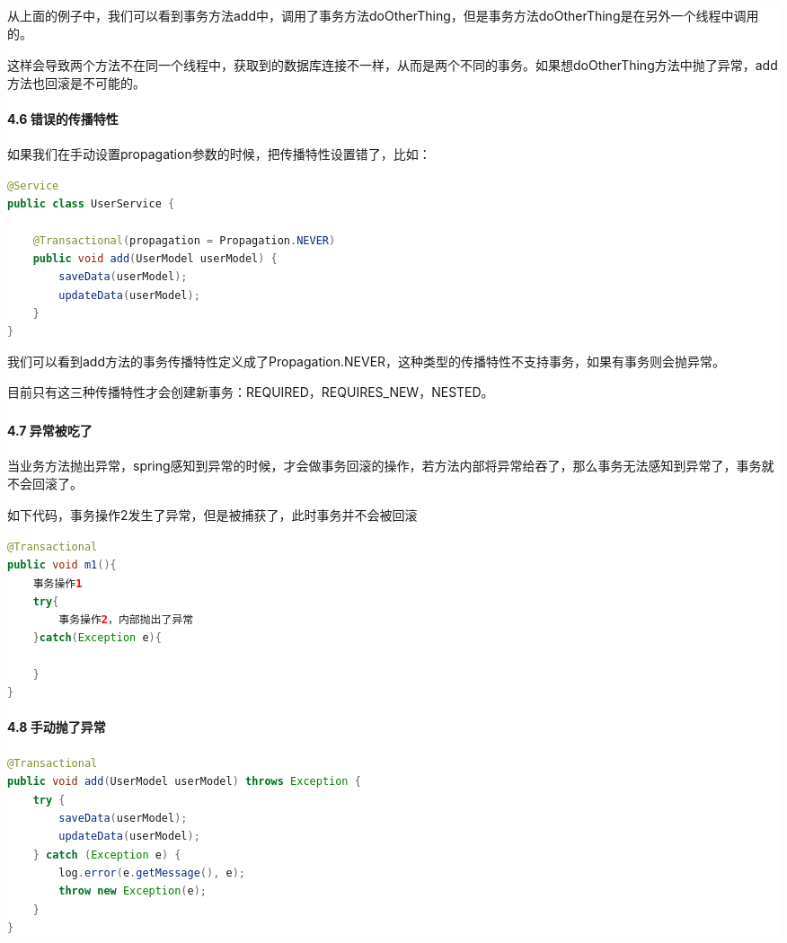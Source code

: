 从上面的例子中，我们可以看到事务方法add中，调用了事务方法doOtherThing，但是事务方法doOtherThing是在另外一个线程中调用的。

这样会导致两个方法不在同一个线程中，获取到的数据库连接不一样，从而是两个不同的事务。如果想doOtherThing方法中抛了异常，add方法也回滚是不可能的。



#### 4.6	错误的传播特性

如果我们在手动设置propagation参数的时候，把传播特性设置错了，比如：

```java
@Service
public class UserService {

    @Transactional(propagation = Propagation.NEVER)
    public void add(UserModel userModel) {
        saveData(userModel);
        updateData(userModel);
    }
}
```

我们可以看到add方法的事务传播特性定义成了Propagation.NEVER，这种类型的传播特性不支持事务，如果有事务则会抛异常。

目前只有这三种传播特性才会创建新事务：REQUIRED，REQUIRES_NEW，NESTED。

### 

#### 4.7	异常被吃了

当业务方法抛出异常，spring感知到异常的时候，才会做事务回滚的操作，若方法内部将异常给吞了，那么事务无法感知到异常了，事务就不会回滚了。

如下代码，事务操作2发生了异常，但是被捕获了，此时事务并不会被回滚

```java
@Transactional
public void m1(){
    事务操作1
    try{
        事务操作2，内部抛出了异常
    }catch(Exception e){
        
    }
}
```



#### 4.8	手动抛了异常

```java
@Transactional
public void add(UserModel userModel) throws Exception {
    try {
        saveData(userModel);
        updateData(userModel);
    } catch (Exception e) {
        log.error(e.getMessage(), e);
        throw new Exception(e);
    }
}
```
